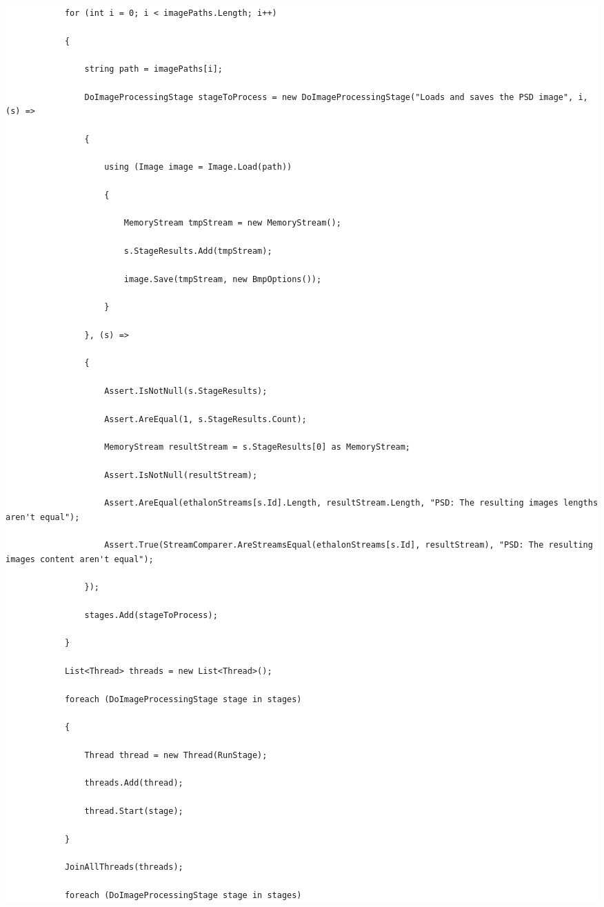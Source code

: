 				for (int i = 0; i < imagePaths.Length; i++)

				{

					string path = imagePaths[i];

					DoImageProcessingStage stageToProcess = new DoImageProcessingStage("Loads and saves the PSD image", i, (s) =>

					{

						using (Image image = Image.Load(path))

						{

							MemoryStream tmpStream = new MemoryStream();

							s.StageResults.Add(tmpStream);

							image.Save(tmpStream, new BmpOptions());

						}

					}, (s) =>

					{

						Assert.IsNotNull(s.StageResults);

						Assert.AreEqual(1, s.StageResults.Count);

						MemoryStream resultStream = s.StageResults[0] as MemoryStream;

						Assert.IsNotNull(resultStream);

						Assert.AreEqual(ethalonStreams[s.Id].Length, resultStream.Length, "PSD: The resulting images lengths aren't equal");

						Assert.True(StreamComparer.AreStreamsEqual(ethalonStreams[s.Id], resultStream), "PSD: The resulting images content aren't equal");

					});

					stages.Add(stageToProcess);

				}

				List<Thread> threads = new List<Thread>();

				foreach (DoImageProcessingStage stage in stages)

				{

					Thread thread = new Thread(RunStage);

					threads.Add(thread);

					thread.Start(stage);

				}

				JoinAllThreads(threads);

				foreach (DoImageProcessingStage stage in stages)
